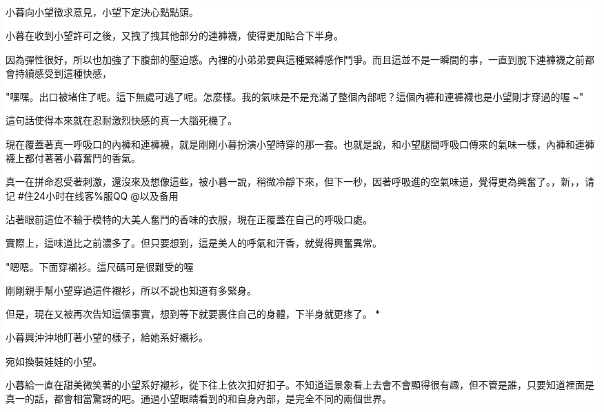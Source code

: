 



小暮向小望徵求意見，小望下定決心點點頭。





小暮在收到小望許可之後，又拽了拽其他部分的連褲襪，使得更加貼合下半身。



因為彈性很好，所以也加強了下腹部的壓迫感。內裡的小弟弟要與這種緊縛感作鬥爭。而且這並不是一瞬間的事，一直到脫下連褲襪之前都會持續感受到這種快感，



"嘿嘿。出口被堵住了呢。這下無處可逃了呢。怎麼樣。我的氣味是不是充滿了整個內部呢？這個內褲和連褲襪也是小望剛才穿過的喔 ~"



這句話使得本來就在忍耐激烈快感的真一大腦死機了。





現在覆蓋著真一呼吸口的內褲和連褲襪，就是剛剛小暮扮演小望時穿的那一套。也就是說，和小望腿間呼吸口傳來的氣味一樣，內褲和連褲襪上都付著著小暮奮鬥的香氣。



真一在拼命忍受著刺激，還沒來及想像這些，被小暮一說，稍微冷靜下來，但下一秒，因著呼吸進的空氣味道，覺得更為興奮了。，新，，请记 #住24小时在线客%服QQ @以及备用





沾著眼前這位不輸于模特的大美人奮鬥的香味的衣服，現在正覆蓋在自己的呼吸口處。



實際上，這味道比之前濃多了。但只要想到，這是美人的呼氣和汗香，就覺得興奮異常。



"嗯嗯。下面穿襯衫。這尺碼可是很難受的喔





剛剛親手幫小望穿過這件襯衫，所以不說也知道有多緊身。



但是，現在又被再次告知這個事實，想到等下就要裹住自己的身體，下半身就更疼了。 *





小暮興沖沖地盯著小望的樣子，給她系好襯衫。



宛如換裝娃娃的小望。





小暮給一直在甜美微笑著的小望系好襯衫，從下往上依次扣好扣子。不知道這景象看上去會不會顯得很有趣，但不管是誰，只要知道裡面是真一的話，都會相當驚訝的吧。通過小望眼睛看到的和自身內部，是完全不同的兩個世界。




